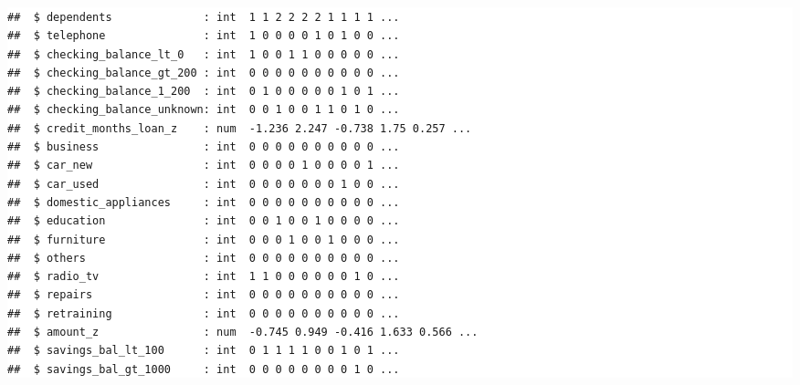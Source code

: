     ##  $ dependents              : int  1 1 2 2 2 2 1 1 1 1 ...
    ##  $ telephone               : int  1 0 0 0 0 1 0 1 0 0 ...
    ##  $ checking_balance_lt_0   : int  1 0 0 1 1 0 0 0 0 0 ...
    ##  $ checking_balance_gt_200 : int  0 0 0 0 0 0 0 0 0 0 ...
    ##  $ checking_balance_1_200  : int  0 1 0 0 0 0 0 1 0 1 ...
    ##  $ checking_balance_unknown: int  0 0 1 0 0 1 1 0 1 0 ...
    ##  $ credit_months_loan_z    : num  -1.236 2.247 -0.738 1.75 0.257 ...
    ##  $ business                : int  0 0 0 0 0 0 0 0 0 0 ...
    ##  $ car_new                 : int  0 0 0 0 1 0 0 0 0 1 ...
    ##  $ car_used                : int  0 0 0 0 0 0 0 1 0 0 ...
    ##  $ domestic_appliances     : int  0 0 0 0 0 0 0 0 0 0 ...
    ##  $ education               : int  0 0 1 0 0 1 0 0 0 0 ...
    ##  $ furniture               : int  0 0 0 1 0 0 1 0 0 0 ...
    ##  $ others                  : int  0 0 0 0 0 0 0 0 0 0 ...
    ##  $ radio_tv                : int  1 1 0 0 0 0 0 0 1 0 ...
    ##  $ repairs                 : int  0 0 0 0 0 0 0 0 0 0 ...
    ##  $ retraining              : int  0 0 0 0 0 0 0 0 0 0 ...
    ##  $ amount_z                : num  -0.745 0.949 -0.416 1.633 0.566 ...
    ##  $ savings_bal_lt_100      : int  0 1 1 1 1 0 0 1 0 1 ...
    ##  $ savings_bal_gt_1000     : int  0 0 0 0 0 0 0 0 1 0 ...